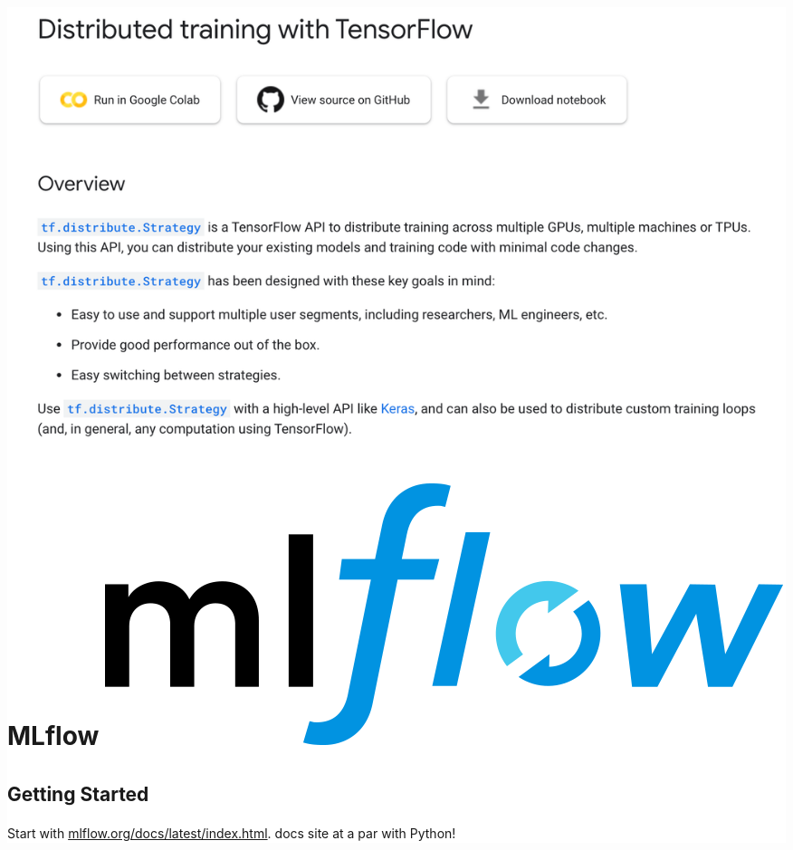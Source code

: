 ![](images/tensorflow-distributed.png)

# MLflow <img src="images/mlflow-logo.png" class="noshadow"/>

## Getting Started

Start with [mlflow.org/docs/latest/index.html](https://mlflow.org/docs/latest/index.html). docs site at a par with Python!
